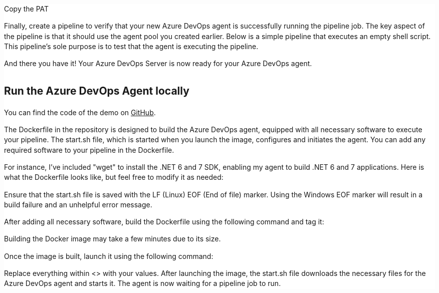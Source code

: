   <p>
   Copy the PAT
  </p>
</div>

Finally, create a pipeline to verify that your new Azure DevOps agent is successfully running the pipeline job. The key aspect of the pipeline is that it should use the agent pool you created earlier. Below is a simple pipeline that executes an empty shell script. This pipeline’s sole purpose is to test that the agent is executing the pipeline.

<script src="https://gist.github.com/WolfgangOfner/dfd3b4b1d8168863fdf8dcfe4e64b982.js"></script>

And there you have it! Your Azure DevOps Server is now ready for your Azure DevOps agent.

## Run the Azure DevOps Agent locally

You can find the code of the demo on <a href="https://github.com/WolfgangOfner/Ado-Agent-Keda" target="_blank" rel="noopener noreferrer">GitHub</a>.

The Dockerfile in the repository is designed to build the Azure DevOps agent, equipped with all necessary software to execute your pipeline. The start.sh file, which is started when you launch the image, configures and initiates the agent. You can add any required software to your pipeline in the Dockerfile. 

For instance, I’ve included "wget" to install the .NET 6 and 7 SDK, enabling my agent to build .NET 6 and 7 applications. Here is what the Dockerfile looks like, but feel free to modify it as needed:

<script src="https://gist.github.com/WolfgangOfner/74899217f673ce963c302e3fb2d569f6.js"></script>

Ensure that the start.sh file is saved with the LF (Linux) EOF (End of file) marker. Using the Windows EOF marker will result in a build failure and an unhelpful error message.

After adding all necessary software, build the Dockerfile using the following command and tag it:

<script src="https://gist.github.com/WolfgangOfner/dae12cc40610169e7ff79fe6a7cd08dc.js"></script>

Building the Docker image may take a few minutes due to its size.

Once the image is built, launch it using the following command:

<script src="https://gist.github.com/WolfgangOfner/154bcb7e174aef57634e89c0c27e1a57.js"></script>

Replace everything within \<> with your values. After launching the image, the start.sh file downloads the necessary files for the Azure DevOps agent and starts it. The agent is now waiting for a pipeline job to run.

<div class="col-12 col-sm-10 aligncenter">